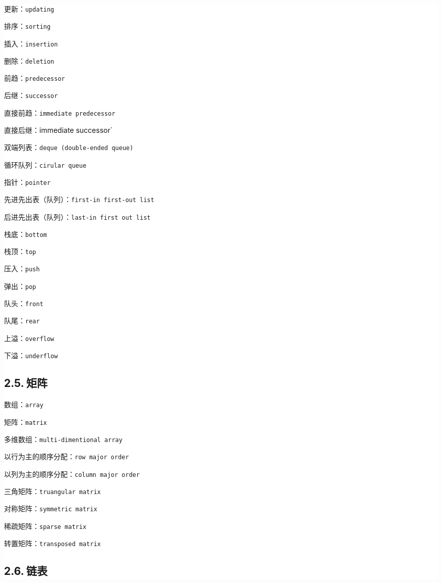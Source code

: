 更新：`updating`

排序：`sorting`

插入：`insertion`

删除：`deletion`

前趋：`predecessor`

后继：`successor`

直接前趋：`immediate predecessor`

直接后继：immediate successor`

双端列表：`deque (double-ended queue)`

循环队列：`cirular queue`

指针：`pointer`

先进先出表（队列）：`first-in first-out list`

后进先出表（队列）：`last-in first out list`

栈底：`bottom`

栈顶：`top`

压入：`push`

弹出：`pop`

队头：`front`

队尾：`rear`

上溢：`overflow`

下溢：`underflow`

## 2.5. 矩阵

数组：`array`

矩阵：`matrix`

多维数组：`multi-dimentional array`

以行为主的顺序分配：`row major order`

以列为主的顺序分配：`column major order`

三角矩阵：`truangular matrix`

对称矩阵：`symmetric matrix`

稀疏矩阵：`sparse matrix`

转置矩阵：`transposed matrix`

## 2.6. 链表
